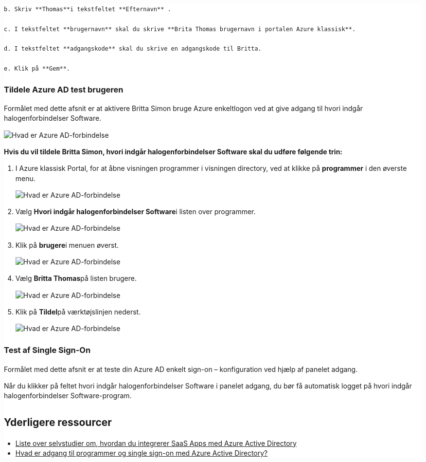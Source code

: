     b. Skriv **Thomas**i tekstfeltet **Efternavn** .
  
    c. I tekstfeltet **brugernavn** skal du skrive **Brita Thomas brugernavn i portalen Azure klassisk**.
  
    d. I tekstfeltet **adgangskode** skal du skrive en adgangskode til Britta.
  
    e. Klik på **Gem**.


### <a name="assigning-the-azure-ad-test-user"></a>Tildele Azure AD test brugeren

Formålet med dette afsnit er at aktivere Britta Simon bruge Azure enkeltlogon ved at give adgang til hvori indgår halogenforbindelser Software.

![Hvad er Azure AD-forbindelse][200]

**Hvis du vil tildele Britta Simon, hvori indgår halogenforbindelser Software skal du udføre følgende trin:**

1. I Azure klassisk Portal, for at åbne visningen programmer i visningen directory, ved at klikke på **programmer** i den øverste menu.

    ![Hvad er Azure AD-forbindelse][201]

2. Vælg **Hvori indgår halogenforbindelser Software**i listen over programmer.

    ![Hvad er Azure AD-forbindelse][202]

1. Klik på **brugere**i menuen øverst.

    ![Hvad er Azure AD-forbindelse][203]

1. Vælg **Britta Thomas**på listen brugere.

    ![Hvad er Azure AD-forbindelse][204]

2. Klik på **Tildel**på værktøjslinjen nederst.

    ![Hvad er Azure AD-forbindelse][205]



### <a name="testing-single-sign-on"></a>Test af Single Sign-On

Formålet med dette afsnit er at teste din Azure AD enkelt sign-on – konfiguration ved hjælp af panelet adgang.

Når du klikker på feltet hvori indgår halogenforbindelser Software i panelet adgang, du bør få automatisk logget på hvori indgår halogenforbindelser Software-program.


## <a name="additional-resources"></a>Yderligere ressourcer

* [Liste over selvstudier om, hvordan du integrerer SaaS Apps med Azure Active Directory](active-directory-saas-tutorial-list.md)
* [Hvad er adgang til programmer og single sign-on med Azure Active Directory?](active-directory-appssoaccess-whatis.md)


[1]: ./media/active-directory-saas-halogen-software-tutorial/tutorial_halogen_01.png
[2]: ./media/active-directory-saas-halogen-software-tutorial/tutorial_halogen_02.png
[3]: ./media/active-directory-saas-halogen-software-tutorial/tutorial_halogen_03.png
[4]: ./media/active-directory-saas-halogen-software-tutorial/tutorial_halogen_04.png
[5]: ./media/active-directory-saas-halogen-software-tutorial/tutorial_halogen_05.png
[6]: ./media/active-directory-saas-halogen-software-tutorial/tutorial_halogen_06.png
[7]: ./media/active-directory-saas-halogen-software-tutorial/tutorial_halogen_07.png
[8]: ./media/active-directory-saas-halogen-software-tutorial/tutorial_halogen_08.png
[9]: ./media/active-directory-saas-halogen-software-tutorial/tutorial_halogen_09.png
[10]: ./media/active-directory-saas-halogen-software-tutorial/tutorial_halogen_10.png
[11]: ./media/active-directory-saas-halogen-software-tutorial/tutorial_halogen_11.png
[12]: ./media/active-directory-saas-halogen-software-tutorial/tutorial_halogen_12.png
[13]: ./media/active-directory-saas-halogen-software-tutorial/tutorial_halogen_13.png
[14]: ./media/active-directory-saas-halogen-software-tutorial/tutorial_halogen_14.png
[15]: ./media/active-directory-saas-halogen-software-tutorial/tutorial_halogen_15.png
[16]: ./media/active-directory-saas-halogen-software-tutorial/tutorial_halogen_16.png
[100]: ./media/active-directory-saas-halogen-software-tutorial/tutorial_halogen_100.png 
[101]: ./media/active-directory-saas-halogen-software-tutorial/tutorial_halogen_101.png 
[102]: ./media/active-directory-saas-halogen-software-tutorial/tutorial_halogen_102.png 
[103]: ./media/active-directory-saas-halogen-software-tutorial/tutorial_halogen_103.png 
[104]: ./media/active-directory-saas-halogen-software-tutorial/tutorial_halogen_104.png 
[105]: ./media/active-directory-saas-halogen-software-tutorial/tutorial_halogen_105.png 
[106]: ./media/active-directory-saas-halogen-software-tutorial/tutorial_halogen_106.png 
[200]: ./media/active-directory-saas-halogen-software-tutorial/tutorial_halogen_200.png 
[201]: ./media/active-directory-saas-halogen-software-tutorial/tutorial_halogen_201.png 
[202]: ./media/active-directory-saas-halogen-software-tutorial/tutorial_halogen_202.png
[203]: ./media/active-directory-saas-halogen-software-tutorial/tutorial_halogen_203.png
[204]: ./media/active-directory-saas-halogen-software-tutorial/tutorial_halogen_204.png
[205]: ./media/active-directory-saas-halogen-software-tutorial/tutorial_halogen_205.png
[300]: ./media/active-directory-saas-halogen-software-tutorial/tutorial_halogen_300.png
[301]: ./media/active-directory-saas-halogen-software-tutorial/tutorial_halogen_301.png